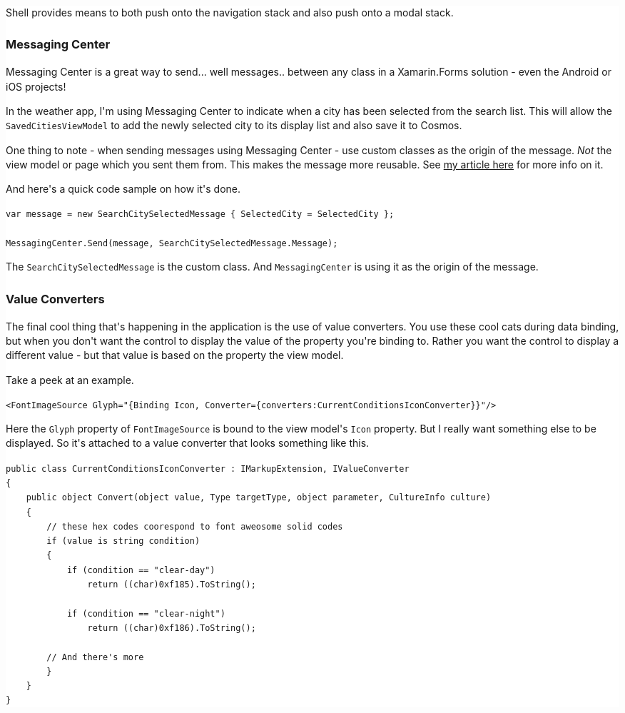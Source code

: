 Shell provides means to both push onto the navigation stack and also push onto a modal stack.

### Messaging Center

Messaging Center is a great way to send... well messages.. between any class in a Xamarin.Forms solution - even the Android or iOS projects!

In the weather app, I'm using Messaging Center to indicate when a city has been selected from the search list. This will allow the `SavedCitiesViewModel` to add the newly selected city to its display list and also save it to Cosmos.

One thing to note - when sending messages using Messaging Center - use custom classes as the origin of the message. _Not_ the view model or page which you sent them from. This makes the message more reusable. See [my article here](https://codemilltech.com/messing-with-xamarin-forms-messaging-center/) for more info on it.

And here's a quick code sample on how it's done.

```language-csharp
var message = new SearchCitySelectedMessage { SelectedCity = SelectedCity };

MessagingCenter.Send(message, SearchCitySelectedMessage.Message);
```

The `SearchCitySelectedMessage` is the custom class. And `MessagingCenter` is using it as the origin of the message.

### Value Converters

The final cool thing that's happening in the application is the use of value converters. You use these cool cats during data binding, but when you don't want the control to display the value of the property you're binding to. Rather you want the control to display a different value - but that value is based on the property the view model.

Take a peek at an example.

```language-xaml
<FontImageSource Glyph="{Binding Icon, Converter={converters:CurrentConditionsIconConverter}}"/>
```

Here the `Glyph` property of `FontImageSource` is bound to the view model's `Icon` property. But I really want something else to be displayed. So it's attached to a value converter that looks something like this.

```language-csharp
public class CurrentConditionsIconConverter : IMarkupExtension, IValueConverter
{
    public object Convert(object value, Type targetType, object parameter, CultureInfo culture)
    {
        // these hex codes coorespond to font aweosome solid codes
        if (value is string condition)
        {
            if (condition == "clear-day")
                return ((char)0xf185).ToString();

            if (condition == "clear-night")
                return ((char)0xf186).ToString();

        // And there's more
        }
    }
}
```
